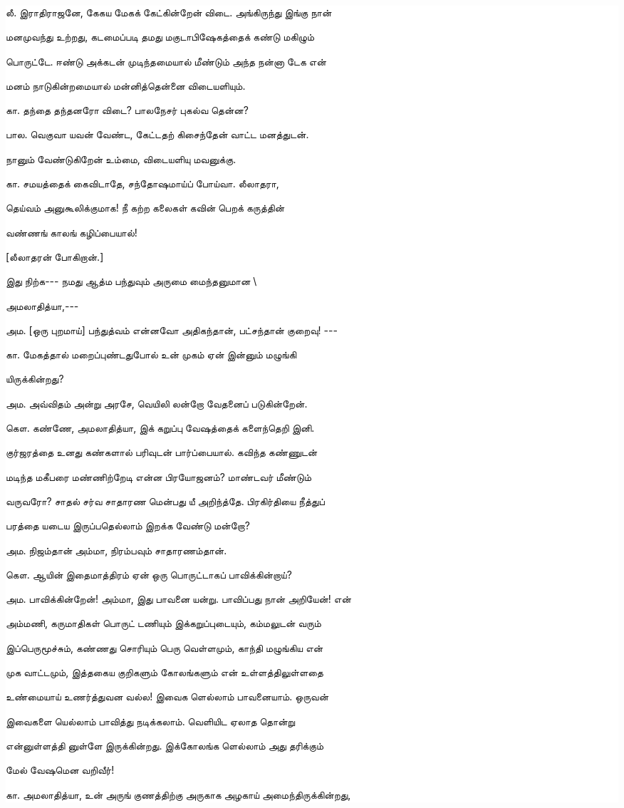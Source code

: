 லீ. இராதிராஜனே, கேகய மேகக் கேட்கின்றேன் விடை. அங்கிருந்து இங்கு நான்  

மனமுவந்து உற்றது, கடமைப்படி தமது மகுடாபிஷேகத்தைக் கண்டு மகிழும்  

பொருட்டே. ஈண்டு அக்கடன் முடிந்தமையால் மீண்டும் அந்த நன்னா டேக என்  

மனம் நாடுகின்றமையால் மன்னித்தென்னை விடையளியும்.  

கா. தந்தை தந்தனரோ விடை? பாலநேசர் புகல்வ தென்ன?  

பால. வெகுவா யவன் வேண்ட, கேட்டதற் கிசைந்தேன் வாட்ட மனத்துடன்.  

நானும் வேண்டுகிறேன் உம்மை, விடையளியு மவனுக்கு.  

கா. சமயத்தைக் கைவிடாதே, சந்தோஷமாய்ப் போய்வா. லீலாதரா,  

தெய்வம் அனுகூலிக்குமாக! நீ கற்ற கலைகள் கவின் பெறக் கருத்தின்  

வண்ணங் காலங் கழிப்பையால்!  

[லீலாதரன் போகிறான்.]  

இது நிற்க--- நமது ஆத்ம பந்துவும் அருமை மைந்தனுமான \  

அமலாதித்யா,---  

அம. [ஒரு புறமாய்] பந்துத்வம் என்னவோ அதிகந்தான், பட்சந்தான் குறைவு! ---  

கா. மேகத்தால் மறைப்புண்டதுபோல் உன் முகம் ஏன் இன்னும் மழுங்கி  

யிருக்கின்றது?  

அம. அவ்விதம் அன்று அரசே, வெயிலி லன்றோ வேதனைப் படுகின்றேன்.  

கௌ. கண்ணே, அமலாதித்யா, இக் கறுப்பு வேஷத்தைக் களைந்தெறி இனி.  

குர்ஜரத்தை உனது கண்களால் பரிவுடன் பார்ப்பையால். கவிந்த கண்ணுடன்  

மடிந்த மகீபரை மண்ணிற்றேடி என்ன பிரயோஜனம்? மாண்டவர் மீண்டும்  

வருவரோ? சாதல் சர்வ சாதாரண மென்பது யீ அறிந்த்தே. பிரகிர்தியை நீத்துப்  

பரத்தை யடைய இருப்பதெல்லாம் இறக்க வேண்டு மன்றோ?  

அம. நிஜம்தான் அம்மா, நிரம்பவும் சாதாரணம்தான்.  

கௌ. ஆயின் இதைமாத்திரம் ஏன் ஒரு பொருட்டாகப் பாவிக்கின்றாய்?  

அம. பாவிக்கின்றேன்! அம்மா, இது பாவனை யன்று. பாவிப்பது நான் அறியேன்! என்  

அம்மணி, கருமாதிகள் பொருட் டணியும் இக்கறுப்புடையும், கம்மலுடன் வரும்  

இப்பெருமூச்சும், கண்ணது சொரியும் பெரு வெள்ளமும், காந்தி மழுங்கிய என்  

முக வாட்டமும், இத்தகைய குறிகளும் கோலங்களும் என் உள்ளத்திலுள்ளதை  

உண்மையாய் உணர்த்துவன வல்ல! இவைக ளெல்லாம் பாவனையாம். ஒருவன்  

இவைகளை யெல்லாம் பாவித்து நடிக்கலாம். வெளியிட ஏலாத தொன்று  

என்னுள்ளத்தி னுள்ளே இருக்கின்றது. இக்கோலங்க ளெல்லாம் அது தரிக்கும்  

மேல் வேஷமென வறிவீர்!  

கா. அமலாதித்யா, உன் அருங் குணத்திற்கு அருகாக அழகாய் அமைந்திருக்கின்றது,  

